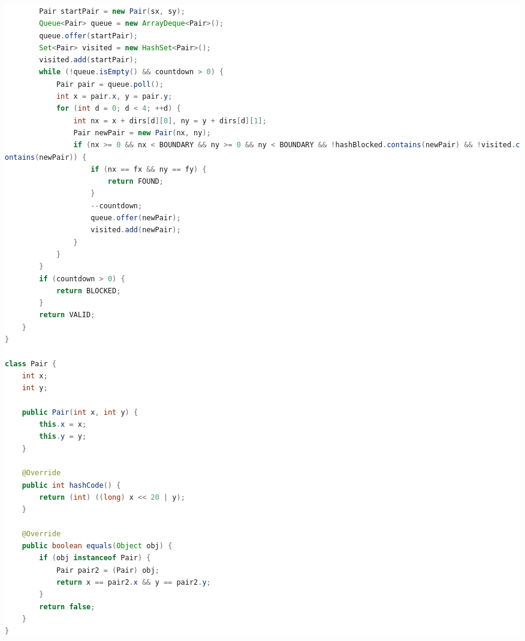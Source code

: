 ``` java
        Pair startPair = new Pair(sx, sy);
        Queue<Pair> queue = new ArrayDeque<Pair>();
        queue.offer(startPair);
        Set<Pair> visited = new HashSet<Pair>();
        visited.add(startPair);
        while (!queue.isEmpty() && countdown > 0) {
            Pair pair = queue.poll();
            int x = pair.x, y = pair.y;
            for (int d = 0; d < 4; ++d) {
                int nx = x + dirs[d][0], ny = y + dirs[d][1];
                Pair newPair = new Pair(nx, ny);
                if (nx >= 0 && nx < BOUNDARY && ny >= 0 && ny < BOUNDARY && !hashBlocked.contains(newPair) && !visited.contains(newPair)) {
                    if (nx == fx && ny == fy) {
                        return FOUND;
                    }
                    --countdown;
                    queue.offer(newPair);
                    visited.add(newPair);
                }
            }
        }
        if (countdown > 0) {
            return BLOCKED;
        }
        return VALID;
    }
}

class Pair {
    int x;
    int y;

    public Pair(int x, int y) {
        this.x = x;
        this.y = y;
    }

    @Override
    public int hashCode() {
        return (int) ((long) x << 20 | y);
    }

    @Override
    public boolean equals(Object obj) {
        if (obj instanceof Pair) {
            Pair pair2 = (Pair) obj;
            return x == pair2.x && y == pair2.y;
        }
        return false;
    }
}
```
